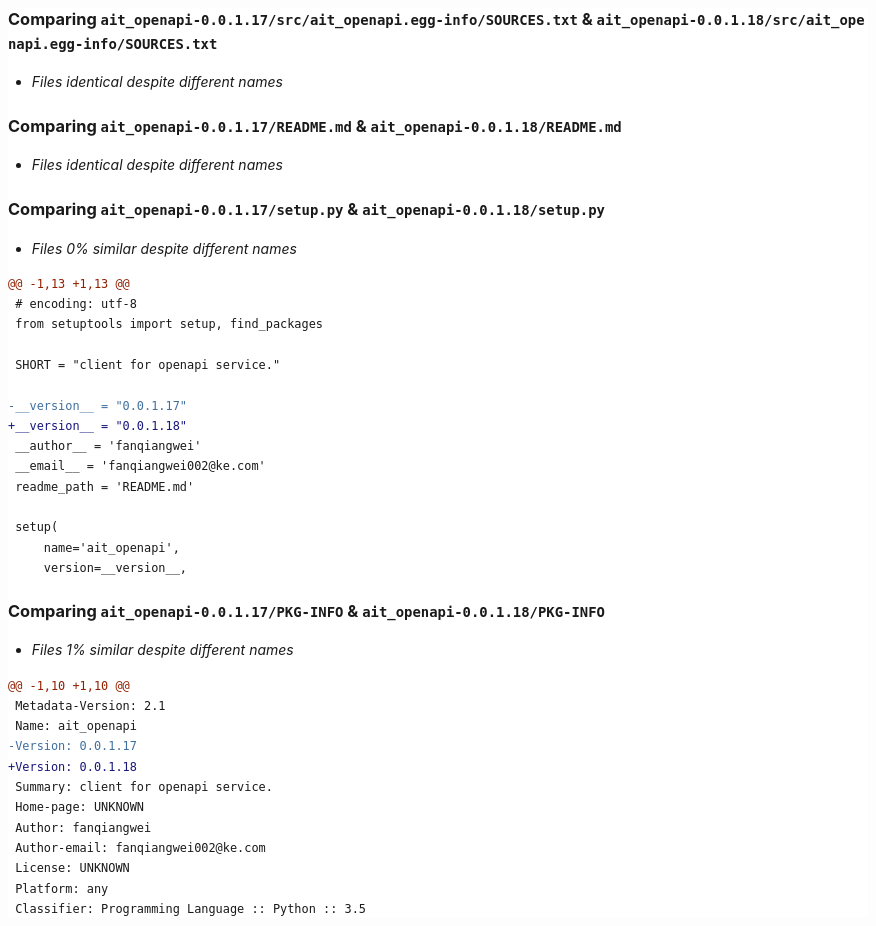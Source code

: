 ### Comparing `ait_openapi-0.0.1.17/src/ait_openapi.egg-info/SOURCES.txt` & `ait_openapi-0.0.1.18/src/ait_openapi.egg-info/SOURCES.txt`

 * *Files identical despite different names*

### Comparing `ait_openapi-0.0.1.17/README.md` & `ait_openapi-0.0.1.18/README.md`

 * *Files identical despite different names*

### Comparing `ait_openapi-0.0.1.17/setup.py` & `ait_openapi-0.0.1.18/setup.py`

 * *Files 0% similar despite different names*

```diff
@@ -1,13 +1,13 @@
 # encoding: utf-8
 from setuptools import setup, find_packages
 
 SHORT = "client for openapi service."
 
-__version__ = "0.0.1.17"
+__version__ = "0.0.1.18"
 __author__ = 'fanqiangwei'
 __email__ = 'fanqiangwei002@ke.com'
 readme_path = 'README.md'
 
 setup(
     name='ait_openapi',
     version=__version__,
```

### Comparing `ait_openapi-0.0.1.17/PKG-INFO` & `ait_openapi-0.0.1.18/PKG-INFO`

 * *Files 1% similar despite different names*

```diff
@@ -1,10 +1,10 @@
 Metadata-Version: 2.1
 Name: ait_openapi
-Version: 0.0.1.17
+Version: 0.0.1.18
 Summary: client for openapi service.
 Home-page: UNKNOWN
 Author: fanqiangwei
 Author-email: fanqiangwei002@ke.com
 License: UNKNOWN
 Platform: any
 Classifier: Programming Language :: Python :: 3.5
```

